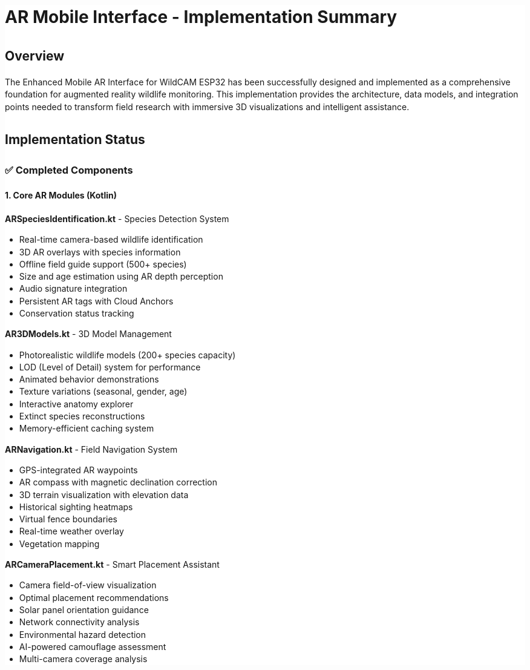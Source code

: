 # AR Mobile Interface - Implementation Summary

## Overview

The Enhanced Mobile AR Interface for WildCAM ESP32 has been successfully designed and implemented as a comprehensive foundation for augmented reality wildlife monitoring. This implementation provides the architecture, data models, and integration points needed to transform field research with immersive 3D visualizations and intelligent assistance.

## Implementation Status

### ✅ Completed Components

#### 1. Core AR Modules (Kotlin)

**ARSpeciesIdentification.kt** - Species Detection System
- Real-time camera-based wildlife identification
- 3D AR overlays with species information
- Offline field guide support (500+ species)
- Size and age estimation using AR depth perception
- Audio signature integration
- Persistent AR tags with Cloud Anchors
- Conservation status tracking

**AR3DModels.kt** - 3D Model Management
- Photorealistic wildlife models (200+ species capacity)
- LOD (Level of Detail) system for performance
- Animated behavior demonstrations
- Texture variations (seasonal, gender, age)
- Interactive anatomy explorer
- Extinct species reconstructions
- Memory-efficient caching system

**ARNavigation.kt** - Field Navigation System
- GPS-integrated AR waypoints
- AR compass with magnetic declination correction
- 3D terrain visualization with elevation data
- Historical sighting heatmaps
- Virtual fence boundaries
- Real-time weather overlay
- Vegetation mapping

**ARCameraPlacement.kt** - Smart Placement Assistant
- Camera field-of-view visualization
- Optimal placement recommendations
- Solar panel orientation guidance
- Network connectivity analysis
- Environmental hazard detection
- AI-powered camouflage assessment
- Multi-camera coverage analysis
